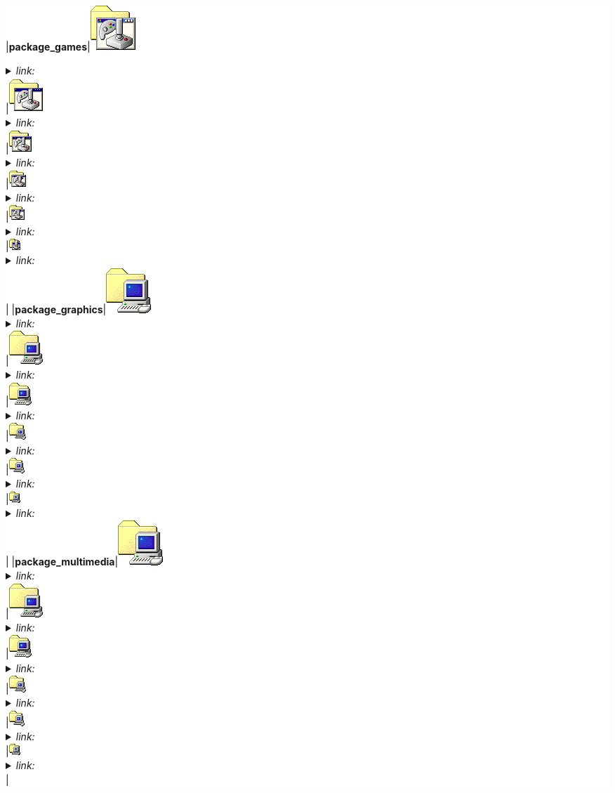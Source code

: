 |**package_games**|![](64/applications-games.png)<details><summary>*link:* </summary></details>|![](48/applications-games.png)<details><summary>*link:* </summary></details>|![](32/applications-games.png)<details><summary>*link:* </summary></details>|![](24/applications-games.png)<details><summary>*link:* </summary></details>|![](22/applications-games.png)<details><summary>*link:* </summary></details>|![](16/applications-games.png)<details><summary>*link:* </summary></details>|
|**package_graphics**|![](64/applications-system.png)<details><summary>*link:* </summary></details>|![](48/applications-system.png)<details><summary>*link:* </summary></details>|![](32/applications-system.png)<details><summary>*link:* </summary></details>|![](24/applications-system.png)<details><summary>*link:* </summary></details>|![](22/applications-system.png)<details><summary>*link:* </summary></details>|![](16/applications-system.png)<details><summary>*link:* </summary></details>|
|**package_multimedia**|![](64/applications-system.png)<details><summary>*link:* </summary></details>|![](48/applications-system.png)<details><summary>*link:* </summary></details>|![](32/applications-system.png)<details><summary>*link:* </summary></details>|![](24/applications-system.png)<details><summary>*link:* </summary></details>|![](22/applications-system.png)<details><summary>*link:* </summary></details>|![](16/applications-system.png)<details><summary>*link:* </summary></details>|